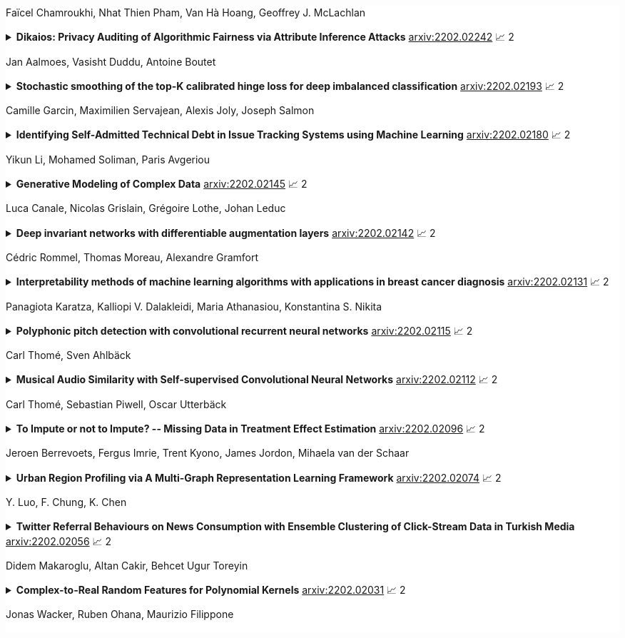 <p>Faïcel Chamroukhi, Nhat Thien Pham, Van Hà Hoang, Geoffrey J. McLachlan</p></summary></details>

<details><summary><b>Dikaios: Privacy Auditing of Algorithmic Fairness via Attribute Inference Attacks</b>
<a href="https://arxiv.org/abs/2202.02242">arxiv:2202.02242</a>
&#x1F4C8; 2 <br>
<p>Jan Aalmoes, Vasisht Duddu, Antoine Boutet</p></summary></details>

<details><summary><b>Stochastic smoothing of the top-K calibrated hinge loss for deep imbalanced classification</b>
<a href="https://arxiv.org/abs/2202.02193">arxiv:2202.02193</a>
&#x1F4C8; 2 <br>
<p>Camille Garcin, Maximilien Servajean, Alexis Joly, Joseph Salmon</p></summary></details>

<details><summary><b>Identifying Self-Admitted Technical Debt in Issue Tracking Systems using Machine Learning</b>
<a href="https://arxiv.org/abs/2202.02180">arxiv:2202.02180</a>
&#x1F4C8; 2 <br>
<p>Yikun Li, Mohamed Soliman, Paris Avgeriou</p></summary></details>

<details><summary><b>Generative Modeling of Complex Data</b>
<a href="https://arxiv.org/abs/2202.02145">arxiv:2202.02145</a>
&#x1F4C8; 2 <br>
<p>Luca Canale, Nicolas Grislain, Grégoire Lothe, Johan Leduc</p></summary></details>

<details><summary><b>Deep invariant networks with differentiable augmentation layers</b>
<a href="https://arxiv.org/abs/2202.02142">arxiv:2202.02142</a>
&#x1F4C8; 2 <br>
<p>Cédric Rommel, Thomas Moreau, Alexandre Gramfort</p></summary></details>

<details><summary><b>Interpretability methods of machine learning algorithms with applications in breast cancer diagnosis</b>
<a href="https://arxiv.org/abs/2202.02131">arxiv:2202.02131</a>
&#x1F4C8; 2 <br>
<p>Panagiota Karatza, Kalliopi V. Dalakleidi, Maria Athanasiou, Konstantina S. Nikita</p></summary></details>

<details><summary><b>Polyphonic pitch detection with convolutional recurrent neural networks</b>
<a href="https://arxiv.org/abs/2202.02115">arxiv:2202.02115</a>
&#x1F4C8; 2 <br>
<p>Carl Thomé, Sven Ahlbäck</p></summary></details>

<details><summary><b>Musical Audio Similarity with Self-supervised Convolutional Neural Networks</b>
<a href="https://arxiv.org/abs/2202.02112">arxiv:2202.02112</a>
&#x1F4C8; 2 <br>
<p>Carl Thomé, Sebastian Piwell, Oscar Utterbäck</p></summary></details>

<details><summary><b>To Impute or not to Impute? -- Missing Data in Treatment Effect Estimation</b>
<a href="https://arxiv.org/abs/2202.02096">arxiv:2202.02096</a>
&#x1F4C8; 2 <br>
<p>Jeroen Berrevoets, Fergus Imrie, Trent Kyono, James Jordon, Mihaela van der Schaar</p></summary></details>

<details><summary><b>Urban Region Profiling via A Multi-Graph Representation Learning Framework</b>
<a href="https://arxiv.org/abs/2202.02074">arxiv:2202.02074</a>
&#x1F4C8; 2 <br>
<p>Y. Luo, F. Chung, K. Chen</p></summary></details>

<details><summary><b>Twitter Referral Behaviours on News Consumption with Ensemble Clustering of Click-Stream Data in Turkish Media</b>
<a href="https://arxiv.org/abs/2202.02056">arxiv:2202.02056</a>
&#x1F4C8; 2 <br>
<p>Didem Makaroglu, Altan Cakir, Behcet Ugur Toreyin</p></summary></details>

<details><summary><b>Complex-to-Real Random Features for Polynomial Kernels</b>
<a href="https://arxiv.org/abs/2202.02031">arxiv:2202.02031</a>
&#x1F4C8; 2 <br>
<p>Jonas Wacker, Ruben Ohana, Maurizio Filippone</p></summary></details>